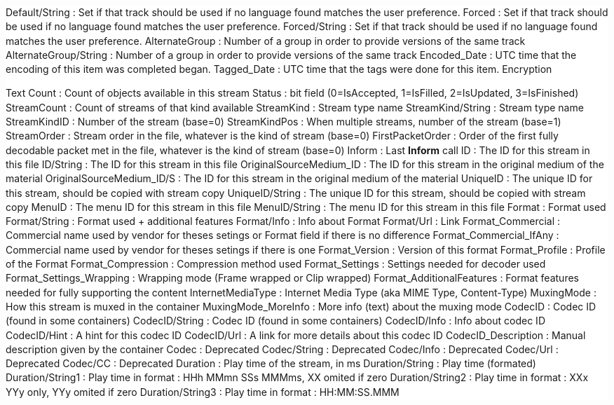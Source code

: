 Default/String            : Set if that track should be used if no language found matches the user preference.
Forced                    : Set if that track should be used if no language found matches the user preference.
Forced/String             : Set if that track should be used if no language found matches the user preference.
AlternateGroup            : Number of a group in order to provide versions of the same track
AlternateGroup/String     : Number of a group in order to provide versions of the same track
Encoded_Date              : UTC time that the encoding of this item was completed began.
Tagged_Date               : UTC time that the tags were done for this item.
Encryption 

Text 
Count                     : Count of objects available in this stream
Status                    : bit field (0=IsAccepted, 1=IsFilled, 2=IsUpdated, 3=IsFinished)
StreamCount               : Count of streams of that kind available
StreamKind                : Stream type name
StreamKind/String         : Stream type name
StreamKindID              : Number of the stream (base=0)
StreamKindPos             : When multiple streams, number of the stream (base=1)
StreamOrder               : Stream order in the file, whatever is the kind of stream (base=0)
FirstPacketOrder          : Order of the first fully decodable packet met in the file, whatever is the kind of stream (base=0)
Inform                    : Last **Inform** call
ID                        : The ID for this stream in this file
ID/String                 : The ID for this stream in this file
OriginalSourceMedium_ID   : The ID for this stream in the original medium of the material
OriginalSourceMedium_ID/S : The ID for this stream in the original medium of the material
UniqueID                  : The unique ID for this stream, should be copied with stream copy
UniqueID/String           : The unique ID for this stream, should be copied with stream copy
MenuID                    : The menu ID for this stream in this file
MenuID/String             : The menu ID for this stream in this file
Format                    : Format used
Format/String             : Format used + additional features
Format/Info               : Info about Format
Format/Url                : Link
Format_Commercial         : Commercial name used by vendor for theses setings or Format field if there is no difference
Format_Commercial_IfAny   : Commercial name used by vendor for theses setings if there is one
Format_Version            : Version of this format
Format_Profile            : Profile of the Format
Format_Compression        : Compression method used
Format_Settings           : Settings needed for decoder used
Format_Settings_Wrapping  : Wrapping mode (Frame wrapped or Clip wrapped)
Format_AdditionalFeatures : Format features needed for fully supporting the content
InternetMediaType         : Internet Media Type (aka MIME Type, Content-Type)
MuxingMode                : How this stream is muxed in the container
MuxingMode_MoreInfo       : More info (text) about the muxing mode
CodecID                   : Codec ID (found in some containers)
CodecID/String            : Codec ID (found in some containers)
CodecID/Info              : Info about codec ID
CodecID/Hint              : A hint for this codec ID
CodecID/Url               : A link for more details about this codec ID
CodecID_Description       : Manual description given by the container
Codec                     : Deprecated
Codec/String              : Deprecated
Codec/Info                : Deprecated
Codec/Url                 : Deprecated
Codec/CC                  : Deprecated
Duration                  : Play time of the stream, in ms
Duration/String           : Play time (formated)
Duration/String1          : Play time in format : HHh MMmn SSs MMMms, XX omited if zero
Duration/String2          : Play time in format : XXx YYy only, YYy omited if zero
Duration/String3          : Play time in format : HH:MM:SS.MMM